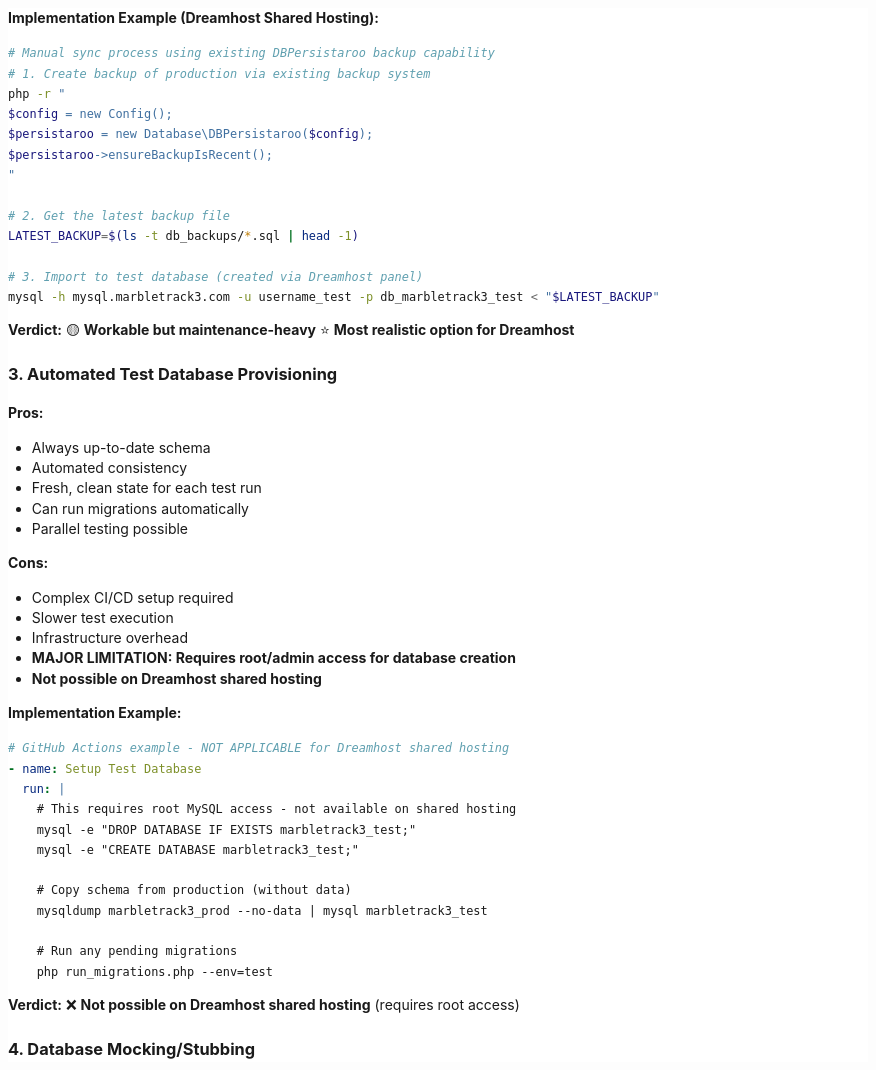 **Implementation Example (Dreamhost Shared Hosting):**
```bash
# Manual sync process using existing DBPersistaroo backup capability
# 1. Create backup of production via existing backup system
php -r "
$config = new Config();
$persistaroo = new Database\DBPersistaroo($config);
$persistaroo->ensureBackupIsRecent();
"

# 2. Get the latest backup file
LATEST_BACKUP=$(ls -t db_backups/*.sql | head -1)

# 3. Import to test database (created via Dreamhost panel)
mysql -h mysql.marbletrack3.com -u username_test -p db_marbletrack3_test < "$LATEST_BACKUP"
```

**Verdict:** 🟡 **Workable but maintenance-heavy** ⭐ **Most realistic option for Dreamhost**

### 3. Automated Test Database Provisioning

**Pros:**
- Always up-to-date schema
- Automated consistency
- Fresh, clean state for each test run
- Can run migrations automatically
- Parallel testing possible

**Cons:**
- Complex CI/CD setup required
- Slower test execution
- Infrastructure overhead
- **MAJOR LIMITATION: Requires root/admin access for database creation**
- **Not possible on Dreamhost shared hosting**

**Implementation Example:**
```yaml
# GitHub Actions example - NOT APPLICABLE for Dreamhost shared hosting
- name: Setup Test Database
  run: |
    # This requires root MySQL access - not available on shared hosting
    mysql -e "DROP DATABASE IF EXISTS marbletrack3_test;"
    mysql -e "CREATE DATABASE marbletrack3_test;"

    # Copy schema from production (without data)
    mysqldump marbletrack3_prod --no-data | mysql marbletrack3_test

    # Run any pending migrations
    php run_migrations.php --env=test
```

**Verdict:** ❌ **Not possible on Dreamhost shared hosting** (requires root access)

### 4. Database Mocking/Stubbing
